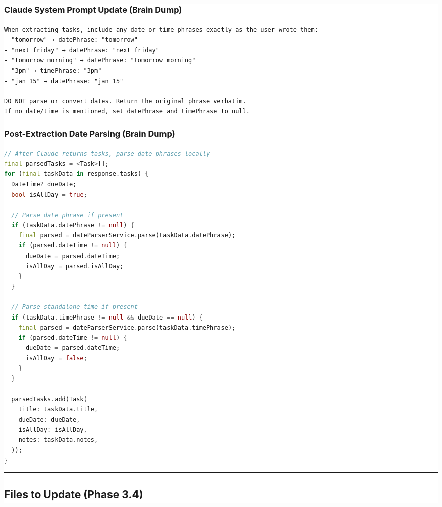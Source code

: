 ### Claude System Prompt Update (Brain Dump)
```
When extracting tasks, include any date or time phrases exactly as the user wrote them:
- "tomorrow" → datePhrase: "tomorrow"
- "next friday" → datePhrase: "next friday"
- "tomorrow morning" → datePhrase: "tomorrow morning"
- "3pm" → timePhrase: "3pm"
- "jan 15" → datePhrase: "jan 15"

DO NOT parse or convert dates. Return the original phrase verbatim.
If no date/time is mentioned, set datePhrase and timePhrase to null.
```

### Post-Extraction Date Parsing (Brain Dump)
```dart
// After Claude returns tasks, parse date phrases locally
final parsedTasks = <Task>[];
for (final taskData in response.tasks) {
  DateTime? dueDate;
  bool isAllDay = true;

  // Parse date phrase if present
  if (taskData.datePhrase != null) {
    final parsed = dateParserService.parse(taskData.datePhrase);
    if (parsed.dateTime != null) {
      dueDate = parsed.dateTime;
      isAllDay = parsed.isAllDay;
    }
  }

  // Parse standalone time if present
  if (taskData.timePhrase != null && dueDate == null) {
    final parsed = dateParserService.parse(taskData.timePhrase);
    if (parsed.dateTime != null) {
      dueDate = parsed.dateTime;
      isAllDay = false;
    }
  }

  parsedTasks.add(Task(
    title: taskData.title,
    dueDate: dueDate,
    isAllDay: isAllDay,
    notes: taskData.notes,
  ));
}
```

---

## Files to Update (Phase 3.4)
